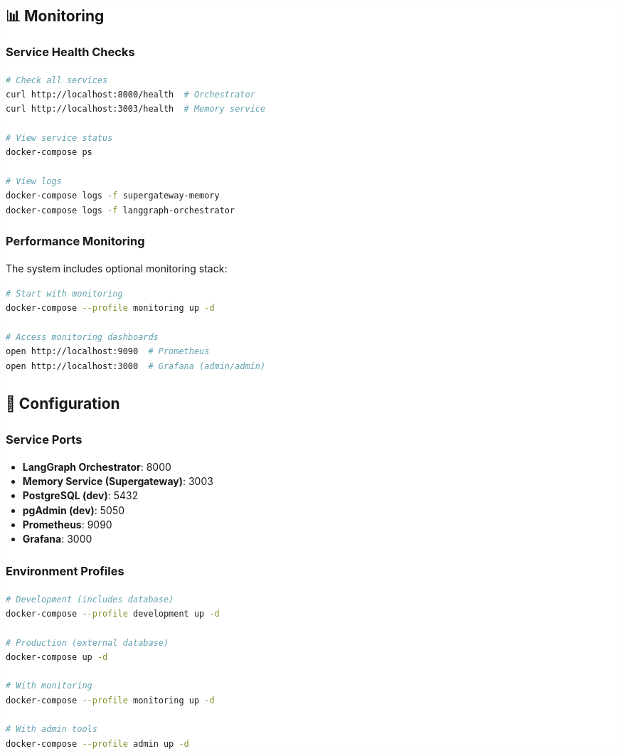 ## 📊 Monitoring

### Service Health Checks

```bash
# Check all services
curl http://localhost:8000/health  # Orchestrator
curl http://localhost:3003/health  # Memory service

# View service status
docker-compose ps

# View logs
docker-compose logs -f supergateway-memory
docker-compose logs -f langgraph-orchestrator
```

### Performance Monitoring

The system includes optional monitoring stack:

```bash
# Start with monitoring
docker-compose --profile monitoring up -d

# Access monitoring dashboards
open http://localhost:9090  # Prometheus
open http://localhost:3000  # Grafana (admin/admin)
```

## 🔧 Configuration

### Service Ports

- **LangGraph Orchestrator**: 8000
- **Memory Service (Supergateway)**: 3003
- **PostgreSQL (dev)**: 5432
- **pgAdmin (dev)**: 5050
- **Prometheus**: 9090
- **Grafana**: 3000

### Environment Profiles

```bash
# Development (includes database)
docker-compose --profile development up -d

# Production (external database)
docker-compose up -d

# With monitoring
docker-compose --profile monitoring up -d

# With admin tools
docker-compose --profile admin up -d
```
